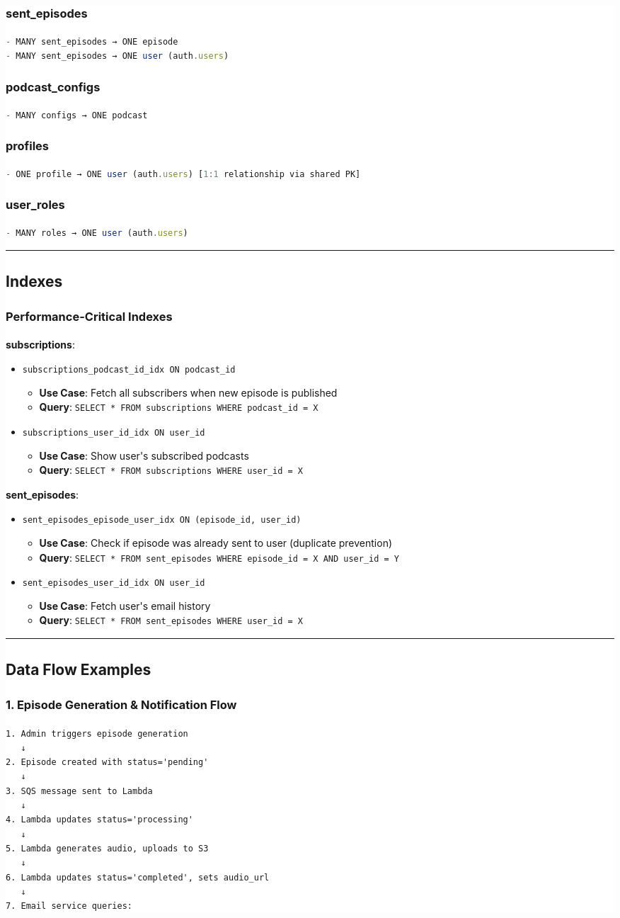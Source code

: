 ### sent_episodes
```typescript
- MANY sent_episodes → ONE episode
- MANY sent_episodes → ONE user (auth.users)
```

### podcast_configs
```typescript
- MANY configs → ONE podcast
```

### profiles
```typescript
- ONE profile → ONE user (auth.users) [1:1 relationship via shared PK]
```

### user_roles
```typescript
- MANY roles → ONE user (auth.users)
```

---

## Indexes

### Performance-Critical Indexes

**subscriptions**:
- `subscriptions_podcast_id_idx ON podcast_id`
  - **Use Case**: Fetch all subscribers when new episode is published
  - **Query**: `SELECT * FROM subscriptions WHERE podcast_id = X`

- `subscriptions_user_id_idx ON user_id`
  - **Use Case**: Show user's subscribed podcasts
  - **Query**: `SELECT * FROM subscriptions WHERE user_id = X`

**sent_episodes**:
- `sent_episodes_episode_user_idx ON (episode_id, user_id)`
  - **Use Case**: Check if episode was already sent to user (duplicate prevention)
  - **Query**: `SELECT * FROM sent_episodes WHERE episode_id = X AND user_id = Y`

- `sent_episodes_user_id_idx ON user_id`
  - **Use Case**: Fetch user's email history
  - **Query**: `SELECT * FROM sent_episodes WHERE user_id = X`

---

## Data Flow Examples

### 1. Episode Generation & Notification Flow

```
1. Admin triggers episode generation
   ↓
2. Episode created with status='pending'
   ↓
3. SQS message sent to Lambda
   ↓
4. Lambda updates status='processing'
   ↓
5. Lambda generates audio, uploads to S3
   ↓
6. Lambda updates status='completed', sets audio_url
   ↓
7. Email service queries:
```